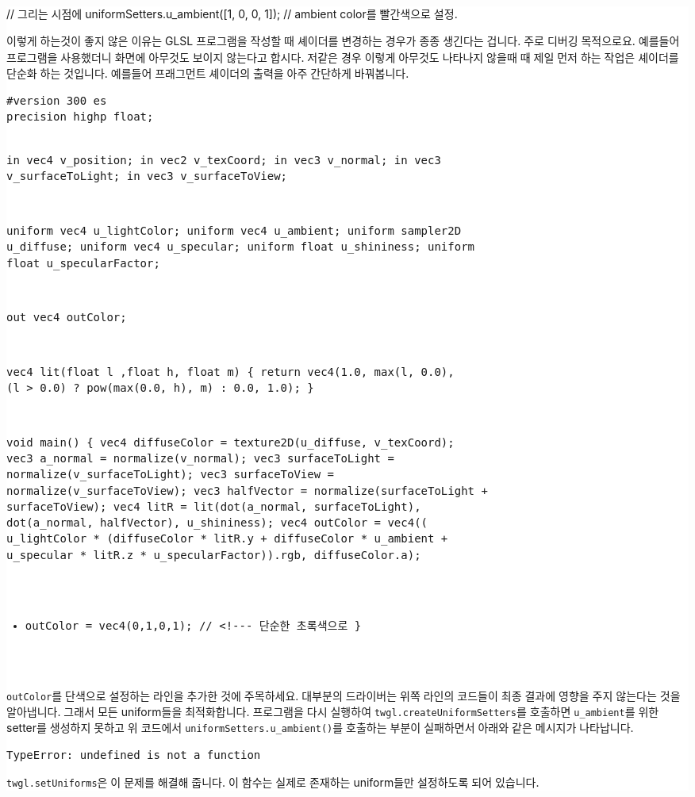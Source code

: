 // 그리는 시점에
uniformSetters.u_ambient([1, 0, 0, 1]); // ambient color를 빨간색으로 설정.
</pre>
<p>이렇게 하는것이 좋지 않은 이유는 GLSL 프로그램을 작성할 때 셰이더를 변경하는 경우가 종종 생긴다는 겁니다. 주로 디버깅 목적으로요.
예를들어 프로그램을 사용했더니 화면에 아무것도 보이지 않는다고 합시다.
저같은 경우 이렇게 아무것도 나타나지 않을때 때 제일 먼저 하는 작업은 셰이더를 단순화 하는 것입니다.
예를들어 프래그먼트 셰이더의 출력을 아주 간단하게 바꿔봅니다.
</p>
<pre class="prettyprint showlinemods">
#version 300 es
precision highp float;

in vec4 v_position;
in vec2 v_texCoord;
in vec3 v_normal;
in vec3 v_surfaceToLight;
in vec3 v_surfaceToView;

uniform vec4 u_lightColor;
uniform vec4 u_ambient;
uniform sampler2D u_diffuse;
uniform vec4 u_specular;
uniform float u_shininess;
uniform float u_specularFactor;

out vec4 outColor;

vec4 lit(float l ,float h, float m) {
  return vec4(1.0,
              max(l, 0.0),
              (l > 0.0) ? pow(max(0.0, h), m) : 0.0,
              1.0);
}

void main() {
  vec4 diffuseColor = texture2D(u_diffuse, v_texCoord);
  vec3 a_normal = normalize(v_normal);
  vec3 surfaceToLight = normalize(v_surfaceToLight);
  vec3 surfaceToView = normalize(v_surfaceToView);
  vec3 halfVector = normalize(surfaceToLight + surfaceToView);
  vec4 litR = lit(dot(a_normal, surfaceToLight),
                    dot(a_normal, halfVector), u_shininess);
  vec4 outColor = vec4((
    u_lightColor * (diffuseColor * litR.y + diffuseColor * u_ambient +
                u_specular * litR.z * u_specularFactor)).rgb,
      diffuseColor.a);
*  outColor = vec4(0,1,0,1);  // &lt;!--- 단순한 초록색으로
}
</pre>
<p><code>outColor</code>를 단색으로 설정하는 라인을 추가한 것에 주목하세요.
대부분의 드라이버는 위쪽 라인의 코드들이 최종 결과에 영향을 주지 않는다는 것을 알아냅니다.
그래서 모든 uniform들을 최적화합니다. 프로그램을 다시 실행하여 <code>twgl.createUniformSetters</code>를 호출하면 <code>u_ambient</code>를 위한 setter를 생성하지 못하고 위 코드에서 <code>uniformSetters.u_ambient()</code>를 호출하는 부분이 실패하면서 아래와 같은 메시지가 나타납니다.
</p>
<pre class="prettyprint">
TypeError: undefined is not a function
</pre>
<p><code>twgl.setUniforms</code>은 이 문제를 해결해 줍니다.
이 함수는 실제로 존재하는 uniform들만 설정하도록 되어 있습니다.</p>
</div>

